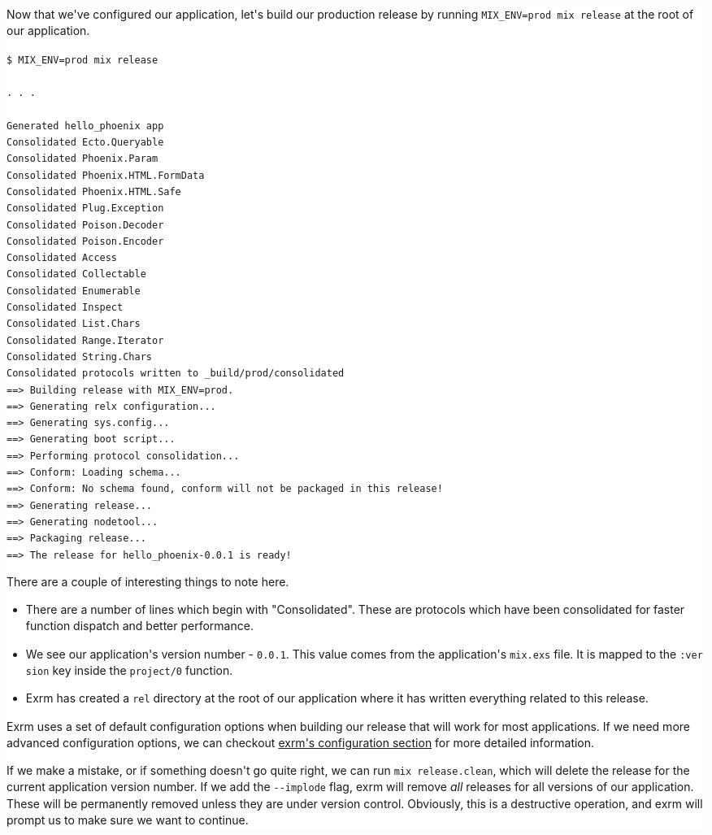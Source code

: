 Now that we've configured our application, let's build our production release by running `MIX_ENV=prod mix release` at the root of our application.

```console
$ MIX_ENV=prod mix release

. . .

Generated hello_phoenix app
Consolidated Ecto.Queryable
Consolidated Phoenix.Param
Consolidated Phoenix.HTML.FormData
Consolidated Phoenix.HTML.Safe
Consolidated Plug.Exception
Consolidated Poison.Decoder
Consolidated Poison.Encoder
Consolidated Access
Consolidated Collectable
Consolidated Enumerable
Consolidated Inspect
Consolidated List.Chars
Consolidated Range.Iterator
Consolidated String.Chars
Consolidated protocols written to _build/prod/consolidated
==> Building release with MIX_ENV=prod.
==> Generating relx configuration...
==> Generating sys.config...
==> Generating boot script...
==> Performing protocol consolidation...
==> Conform: Loading schema...
==> Conform: No schema found, conform will not be packaged in this release!
==> Generating release...
==> Generating nodetool...
==> Packaging release...
==> The release for hello_phoenix-0.0.1 is ready!
```

There are a couple of interesting things to note here.

- There are a number of lines which begin with "Consolidated". These are protocols which have been consolidated for faster function dispatch and better performance.

- We see our application's version number - `0.0.1`. This value comes from the application's `mix.exs` file. It is mapped to the `:version` key inside the `project/0` function.

- Exrm has created a `rel` directory at the root of our application where it has written everything related to this release.

Exrm uses a set of default configuration options when building our release that will work for most applications. If we need more advanced configuration options, we can checkout [exrm's configuration section](https://github.com/bitwalker/exrm#configuration) for more detailed information.

If we make a mistake, or if something doesn't go quite right, we can run `mix release.clean`, which will delete the release for the current application version number. If we add the `--implode` flag, exrm will remove _all_ releases for all versions of our application. These will be permanently removed unless they are under version control. Obviously, this is a destructive operation, and exrm will prompt us to make sure we want to continue.
